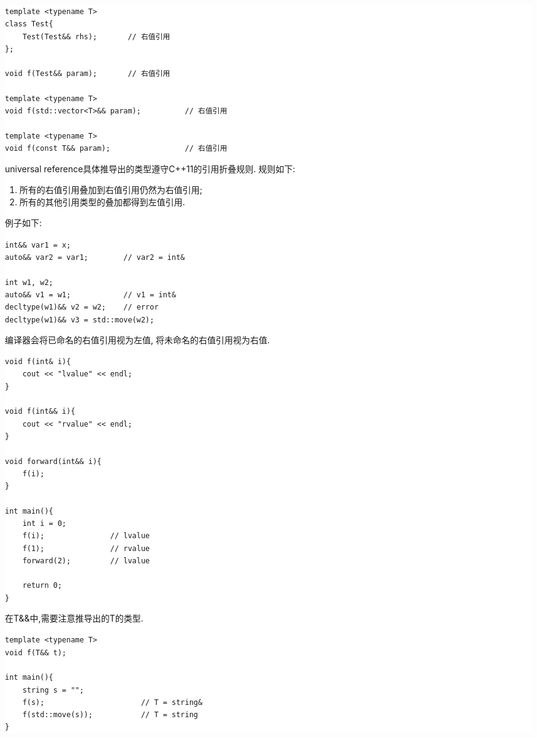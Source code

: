     template <typename T>
    class Test{
        Test(Test&& rhs);       // 右值引用
    };
    
    void f(Test&& param);       // 右值引用 
   
    template <typename T>
    void f(std::vector<T>&& param);          // 右值引用

    template <typename T>
    void f(const T&& param);                 // 右值引用

universal reference具体推导出的类型遵守C++11的引用折叠规则. 规则如下:

1. 所有的右值引用叠加到右值引用仍然为右值引用;
2. 所有的其他引用类型的叠加都得到左值引用.

例子如下:
    
    int&& var1 = x;            
    auto&& var2 = var1;        // var2 = int&
    
    int w1, w2;
    auto&& v1 = w1;            // v1 = int&
    decltype(w1)&& v2 = w2;    // error
    decltype(w1)&& v3 = std::move(w2);

编译器会将已命名的右值引用视为左值, 将未命名的右值引用视为右值.

    void f(int& i){
        cout << "lvalue" << endl;
    }
    
    void f(int&& i){
        cout << "rvalue" << endl;
    }

    void forward(int&& i){
        f(i);
    }
    
    int main(){
        int i = 0;
        f(i);               // lvalue
        f(1);               // rvalue
        forward(2);         // lvalue
        
        return 0;
    }

在T&&中,需要注意推导出的T的类型.

    template <typename T>
    void f(T&& t);
    
    int main(){
        string s = "";
        f(s);                      // T = string&
        f(std::move(s));           // T = string
    }

